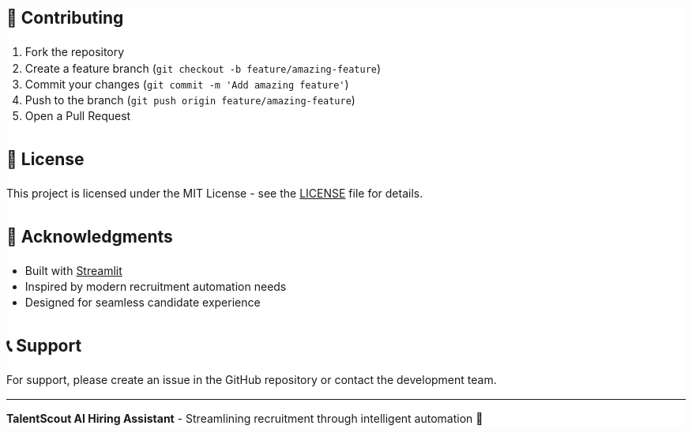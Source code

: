 ## 🤝 Contributing

1. Fork the repository
2. Create a feature branch (`git checkout -b feature/amazing-feature`)
3. Commit your changes (`git commit -m 'Add amazing feature'`)
4. Push to the branch (`git push origin feature/amazing-feature`)
5. Open a Pull Request

## 📝 License

This project is licensed under the MIT License - see the [LICENSE](LICENSE) file for details.

## 🙏 Acknowledgments

- Built with [Streamlit](https://streamlit.io/)
- Inspired by modern recruitment automation needs
- Designed for seamless candidate experience

## 📞 Support

For support, please create an issue in the GitHub repository or contact the development team.

---

**TalentScout AI Hiring Assistant** - Streamlining recruitment through intelligent automation 🚀
